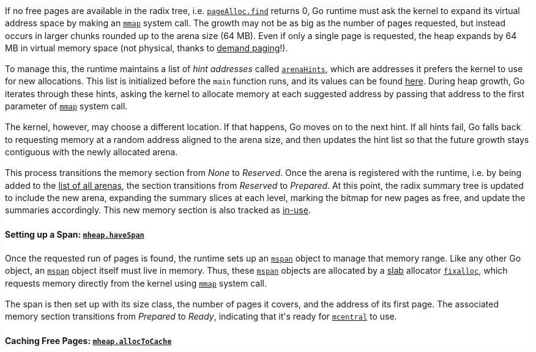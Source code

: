 If no free pages are available in the radix tree, i.e. [`pageAlloc.find`](https://github.com/golang/go/blob/go1.24.0/src/runtime/mpagealloc.go#L631-L870) returns 0, Go runtime must ask the kernel to expand its virtual address space by making an [`mmap`](https://man7.org/linux/man-pages/man2/mmap.2.html) system call.
The growth may not be as big as the number of pages requested, but instead occurs in larger chunks rounded up to the arena size (64 MB).
Even if only a single page is requested, the heap expands by 64 MB in virtual memory space (not physical, thanks to [demand paging](#demand-paging)!).

To manage this, the runtime maintains a list of *hint addresses* called [`arenaHints`](https://github.com/golang/go/blob/go1.24.0/src/runtime/mheap.go#L158-L162), which are addresses it prefers the kernel to use for new allocations.
This list is initialized before the `main` function runs, and its values can be found [here](https://github.com/golang/go/blob/go1.24.0/src/runtime/malloc.go#L477-L553).
During heap growth, Go iterates through these hints, asking the kernel to allocate memory at each suggested address by passing that address to the first parameter of [`mmap`](https://man7.org/linux/man-pages/man2/mmap.2.html) system call.

The kernel, however, may choose a different location. If that happens, Go moves on to the next hint.
If all hints fail, Go falls back to requesting memory at a random address aligned to the arena size, and then updates the hint list so that the future growth stays contiguous with the newly allocated arena.

This process transitions the memory section from *None* to *Reserved*.
Once the arena is registered with the runtime, i.e. by being added to the [list of all arenas](https://github.com/golang/go/blob/go1.24.0/src/runtime/mheap.go#L127-L147), the section transitions from *Reserved* to *Prepared*.
At this point, the radix summary tree is updated to include the new arena, expanding the summary slices at each level, marking the bitmap for new pages as free, and update the summaries accordingly.
This new memory section is also tracked as [in-use](https://github.com/golang/go/blob/go1.24.0/src/runtime/mpagealloc.go#L386-L386).

#### Setting up a Span: [`mheap.haveSpan`](https://github.com/golang/go/blob/go1.24.0/src/runtime/mheap.go#L1270-L1386)

Once the requested run of pages is found, the runtime sets up an [`mspan`](https://github.com/golang/go/blob/go1.24.0/src/runtime/mheap.go#L402-L496) object to manage that memory range.
Like any other Go object, an [`mspan`](https://github.com/golang/go/blob/go1.24.0/src/runtime/mheap.go#L402-L496) object itself must live in memory.
Thus, these [`mspan`](https://github.com/golang/go/blob/go1.24.0/src/runtime/mheap.go#L402-L496) objects are allocated by a [slab](https://en.wikipedia.org/wiki/Slab_allocation) allocator [`fixalloc`](https://github.com/golang/go/blob/go1.24.0/src/runtime/mfixalloc.go#L16-L42), which requests memory directly from the kernel using [`mmap`](https://man7.org/linux/man-pages/man2/mmap.2.html) system call.

The span is then set up with its size class, the number of pages it covers, and the address of its first page.
The associated memory section transitions from *Prepared* to *Ready*, indicating that it's ready for [`mcentral`](https://github.com/golang/go/blob/go1.24.0/src/runtime/mcentral.go#L20-L45) to use.

#### Caching Free Pages: [`mheap.allocToCache`](https://github.com/golang/go/blob/go1.24.0/src/runtime/mpagecache.go#L110-L183)

